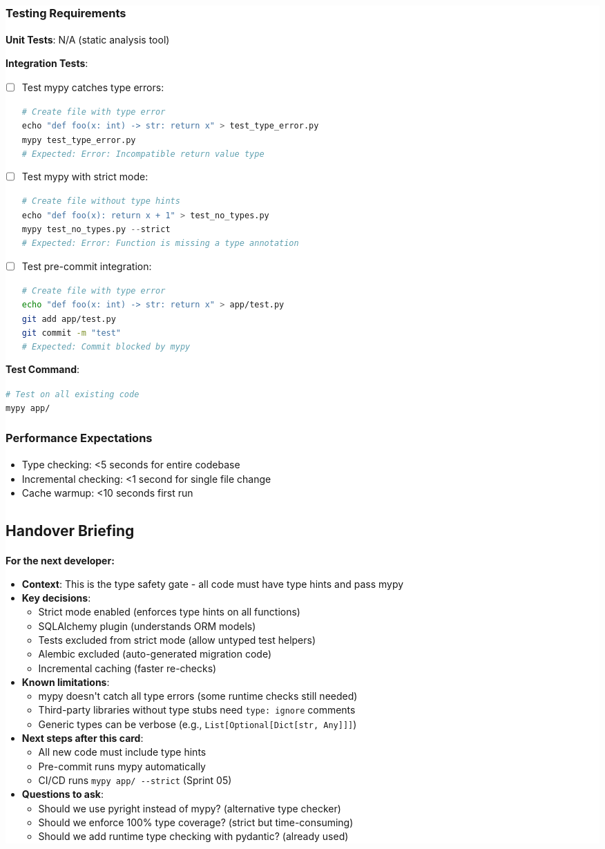 ### Testing Requirements

**Unit Tests**: N/A (static analysis tool)

**Integration Tests**:

- [ ] Test mypy catches type errors:
  ```python
  # Create file with type error
  echo "def foo(x: int) -> str: return x" > test_type_error.py
  mypy test_type_error.py
  # Expected: Error: Incompatible return value type
  ```

- [ ] Test mypy with strict mode:
  ```python
  # Create file without type hints
  echo "def foo(x): return x + 1" > test_no_types.py
  mypy test_no_types.py --strict
  # Expected: Error: Function is missing a type annotation
  ```

- [ ] Test pre-commit integration:
  ```bash
  # Create file with type error
  echo "def foo(x: int) -> str: return x" > app/test.py
  git add app/test.py
  git commit -m "test"
  # Expected: Commit blocked by mypy
  ```

**Test Command**:

```bash
# Test on all existing code
mypy app/
```

### Performance Expectations

- Type checking: <5 seconds for entire codebase
- Incremental checking: <1 second for single file change
- Cache warmup: <10 seconds first run

## Handover Briefing

**For the next developer:**

- **Context**: This is the type safety gate - all code must have type hints and pass mypy
- **Key decisions**:
    - Strict mode enabled (enforces type hints on all functions)
    - SQLAlchemy plugin (understands ORM models)
    - Tests excluded from strict mode (allow untyped test helpers)
    - Alembic excluded (auto-generated migration code)
    - Incremental caching (faster re-checks)
- **Known limitations**:
    - mypy doesn't catch all type errors (some runtime checks still needed)
    - Third-party libraries without type stubs need `type: ignore` comments
    - Generic types can be verbose (e.g., `List[Optional[Dict[str, Any]]]`)
- **Next steps after this card**:
    - All new code must include type hints
    - Pre-commit runs mypy automatically
    - CI/CD runs `mypy app/ --strict` (Sprint 05)
- **Questions to ask**:
    - Should we use pyright instead of mypy? (alternative type checker)
    - Should we enforce 100% type coverage? (strict but time-consuming)
    - Should we add runtime type checking with pydantic? (already used)
